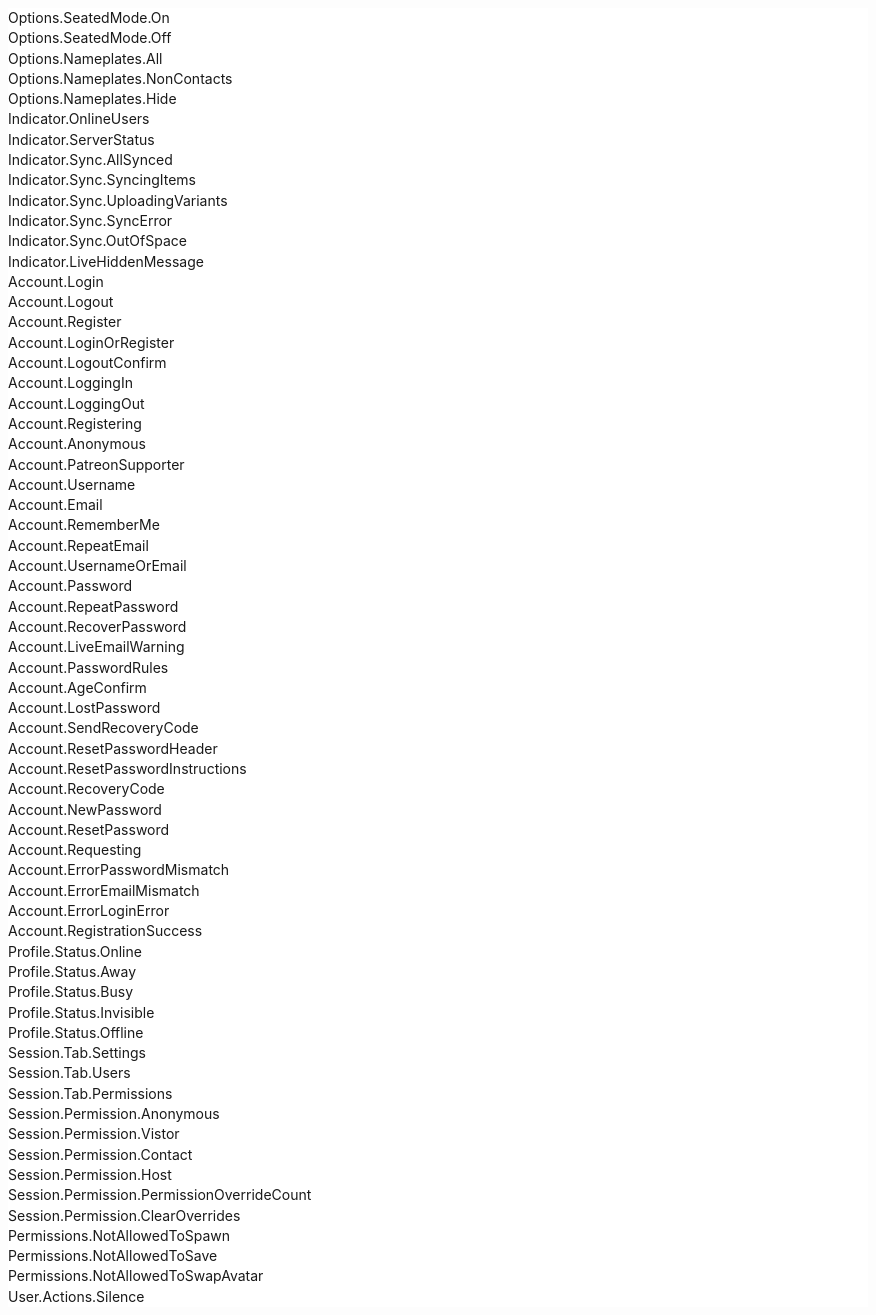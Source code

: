 Options.SeatedMode.On  
Options.SeatedMode.Off  
Options.Nameplates.All  
Options.Nameplates.NonContacts  
Options.Nameplates.Hide  
Indicator.OnlineUsers  
Indicator.ServerStatus  
Indicator.Sync.AllSynced  
Indicator.Sync.SyncingItems  
Indicator.Sync.UploadingVariants  
Indicator.Sync.SyncError  
Indicator.Sync.OutOfSpace  
Indicator.LiveHiddenMessage  
Account.Login  
Account.Logout  
Account.Register  
Account.LoginOrRegister  
Account.LogoutConfirm  
Account.LoggingIn  
Account.LoggingOut  
Account.Registering  
Account.Anonymous  
Account.PatreonSupporter  
Account.Username  
Account.Email  
Account.RememberMe  
Account.RepeatEmail  
Account.UsernameOrEmail  
Account.Password  
Account.RepeatPassword  
Account.RecoverPassword  
Account.LiveEmailWarning  
Account.PasswordRules  
Account.AgeConfirm  
Account.LostPassword  
Account.SendRecoveryCode  
Account.ResetPasswordHeader  
Account.ResetPasswordInstructions  
Account.RecoveryCode  
Account.NewPassword  
Account.ResetPassword  
Account.Requesting  
Account.ErrorPasswordMismatch  
Account.ErrorEmailMismatch  
Account.ErrorLoginError  
Account.RegistrationSuccess  
Profile.Status.Online  
Profile.Status.Away  
Profile.Status.Busy  
Profile.Status.Invisible  
Profile.Status.Offline  
Session.Tab.Settings  
Session.Tab.Users  
Session.Tab.Permissions  
Session.Permission.Anonymous  
Session.Permission.Vistor  
Session.Permission.Contact  
Session.Permission.Host  
Session.Permission.PermissionOverrideCount  
Session.Permission.ClearOverrides  
Permissions.NotAllowedToSpawn  
Permissions.NotAllowedToSave  
Permissions.NotAllowedToSwapAvatar  
User.Actions.Silence  